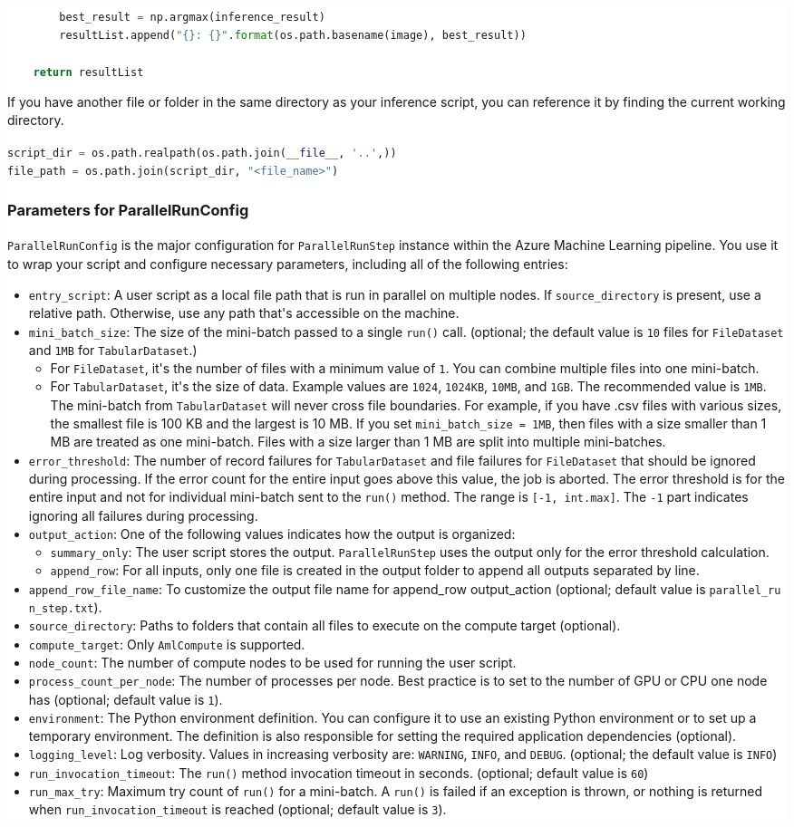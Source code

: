 ```python
        best_result = np.argmax(inference_result)
        resultList.append("{}: {}".format(os.path.basename(image), best_result))

    return resultList
```

If you have another file or folder in the same directory as your inference script, you can reference it by finding the current working directory.

```python
script_dir = os.path.realpath(os.path.join(__file__, '..',))
file_path = os.path.join(script_dir, "<file_name>")
```

### Parameters for ParallelRunConfig

`ParallelRunConfig` is the major configuration for `ParallelRunStep` instance within the Azure Machine Learning pipeline. You use it to wrap your script and configure necessary parameters, including all of the following entries:
- `entry_script`: A user script as a local file path that is run in parallel on multiple nodes. If `source_directory` is present, use a relative path. Otherwise, use any path that's accessible on the machine.
- `mini_batch_size`: The size of the mini-batch passed to a single `run()` call. (optional; the default value is `10` files for `FileDataset` and `1MB` for `TabularDataset`.)
    - For `FileDataset`, it's the number of files with a minimum value of `1`. You can combine multiple files into one mini-batch.
    - For `TabularDataset`, it's the size of data. Example values are `1024`, `1024KB`, `10MB`, and `1GB`. The recommended value is `1MB`. The mini-batch from `TabularDataset` will never cross file boundaries. For example, if you have .csv files with various sizes, the smallest file is 100 KB and the largest is 10 MB. If you set `mini_batch_size = 1MB`, then files with a size smaller than 1 MB are treated as one mini-batch. Files with a size larger than 1 MB are split into multiple mini-batches.
- `error_threshold`: The number of record failures for `TabularDataset` and file failures for `FileDataset` that should be ignored during processing. If the error count for the entire input goes above this value, the job is aborted. The error threshold is for the entire input and not for individual mini-batch sent to the `run()` method. The range is `[-1, int.max]`. The `-1` part indicates ignoring all failures during processing.
- `output_action`: One of the following values indicates how the output is organized:
    - `summary_only`: The user script stores the output. `ParallelRunStep` uses the output only for the error threshold calculation.
    - `append_row`: For all inputs, only one file is created in the output folder to append all outputs separated by line.
- `append_row_file_name`: To customize the output file name for append_row output_action (optional; default value is `parallel_run_step.txt`).
- `source_directory`: Paths to folders that contain all files to execute on the compute target (optional).
- `compute_target`: Only `AmlCompute` is supported.
- `node_count`: The number of compute nodes to be used for running the user script.
- `process_count_per_node`: The number of processes per node. Best practice is to set to the number of GPU or CPU one node has (optional; default value is `1`).
- `environment`: The Python environment definition. You can configure it to use an existing Python environment or to set up a temporary environment. The definition is also responsible for setting the required application dependencies (optional).
- `logging_level`: Log verbosity. Values in increasing verbosity are: `WARNING`, `INFO`, and `DEBUG`. (optional; the default value is `INFO`)
- `run_invocation_timeout`: The `run()` method invocation timeout in seconds. (optional; default value is `60`)
- `run_max_try`: Maximum try count of `run()` for a mini-batch. A `run()` is failed if an exception is thrown, or nothing is returned when `run_invocation_timeout` is reached (optional; default value is `3`). 
